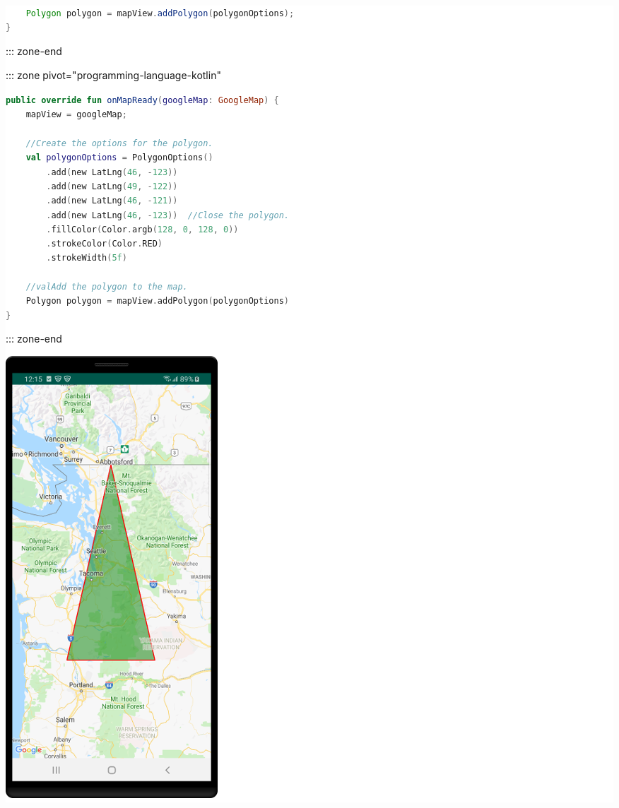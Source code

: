 ```java
    Polygon polygon = mapView.addPolygon(polygonOptions);
}
```

::: zone-end

::: zone pivot="programming-language-kotlin"

```kotlin
public override fun onMapReady(googleMap: GoogleMap) {
    mapView = googleMap;

    //Create the options for the polygon.
    val polygonOptions = PolygonOptions()
        .add(new LatLng(46, -123))
        .add(new LatLng(49, -122))
        .add(new LatLng(46, -121))
        .add(new LatLng(46, -123))  //Close the polygon.
        .fillColor(Color.argb(128, 0, 128, 0))
        .strokeColor(Color.RED)
        .strokeWidth(5f)

    //valAdd the polygon to the map.
    Polygon polygon = mapView.addPolygon(polygonOptions)
}
```

::: zone-end

![Google Maps polygon](media/migrate-google-maps-android-app/google-maps-polygon.png)
